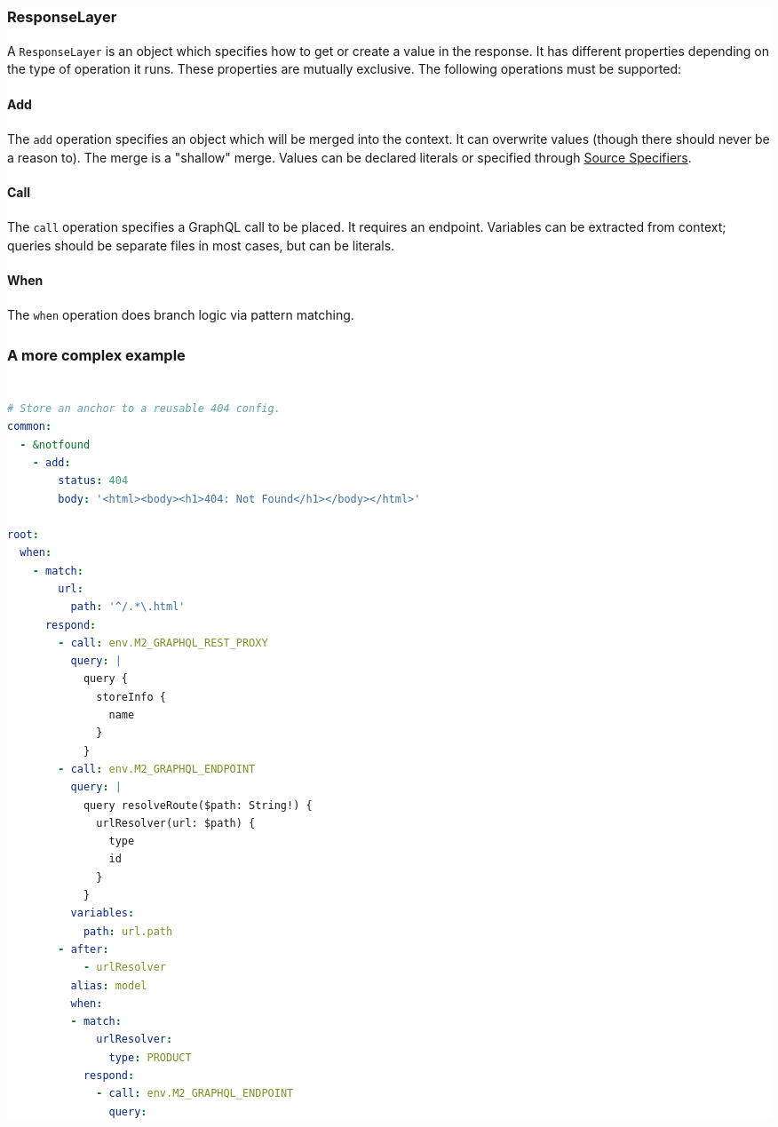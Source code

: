 ### ResponseLayer

A `ResponseLayer` is an object which specifies how to get or create a value in the response. It has different properties depending on the type of operation it runs. These properties are mutually exclusive. The following operations must be supported:

#### Add

The `add` operation specifies an object which will be merged into the context. It can overwrite values (though there should never be a reason to). The merge is a "shallow" merge. Values can be declared literals or specified through [Source Specifiers](#sourcespecifiers).

#### Call

The `call` operation specifies a GraphQL call to be placed. It requires an endpoint. Variables can be extracted from context; queries should be separate files in most cases, but can be literals.

#### When

The `when` operation does branch logic via pattern matching.

### A more complex example

```yaml

# Store an anchor to a reusable 404 config.
common:
  - &notfound
    - add:
        status: 404
        body: '<html><body><h1>404: Not Found</h1></body></html>'

root:
  when:
    - match:
        url:
          path: '^/.*\.html'
      respond:
        - call: env.M2_GRAPHQL_REST_PROXY
          query: |
            query {
              storeInfo {
                name
              }
            }
        - call: env.M2_GRAPHQL_ENDPOINT
          query: |
            query resolveRoute($path: String!) {
              urlResolver(url: $path) {
                type
                id
              }
            }
          variables:
            path: url.path
        - after:
            - urlResolver
          alias: model
          when:
          - match:
              urlResolver:
                type: PRODUCT
            respond:
              - call: env.M2_GRAPHQL_ENDPOINT
                query:
```